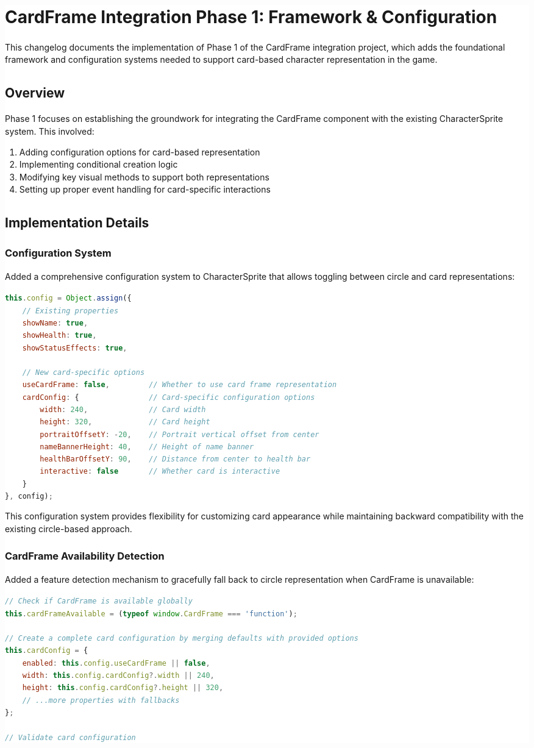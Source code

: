 # CardFrame Integration Phase 1: Framework & Configuration

This changelog documents the implementation of Phase 1 of the CardFrame integration project, which adds the foundational framework and configuration systems needed to support card-based character representation in the game.

## Overview

Phase 1 focuses on establishing the groundwork for integrating the CardFrame component with the existing CharacterSprite system. This involved:

1. Adding configuration options for card-based representation
2. Implementing conditional creation logic
3. Modifying key visual methods to support both representations
4. Setting up proper event handling for card-specific interactions

## Implementation Details

### Configuration System

Added a comprehensive configuration system to CharacterSprite that allows toggling between circle and card representations:

```javascript
this.config = Object.assign({
    // Existing properties
    showName: true,
    showHealth: true,
    showStatusEffects: true,
    
    // New card-specific options
    useCardFrame: false,         // Whether to use card frame representation
    cardConfig: {                // Card-specific configuration options
        width: 240,              // Card width
        height: 320,             // Card height
        portraitOffsetY: -20,    // Portrait vertical offset from center
        nameBannerHeight: 40,    // Height of name banner
        healthBarOffsetY: 90,    // Distance from center to health bar
        interactive: false       // Whether card is interactive
    }
}, config);
```

This configuration system provides flexibility for customizing card appearance while maintaining backward compatibility with the existing circle-based approach.

### CardFrame Availability Detection

Added a feature detection mechanism to gracefully fall back to circle representation when CardFrame is unavailable:

```javascript
// Check if CardFrame is available globally
this.cardFrameAvailable = (typeof window.CardFrame === 'function');

// Create a complete card configuration by merging defaults with provided options
this.cardConfig = {
    enabled: this.config.useCardFrame || false,
    width: this.config.cardConfig?.width || 240,
    height: this.config.cardConfig?.height || 320,
    // ...more properties with fallbacks
};

// Validate card configuration
```